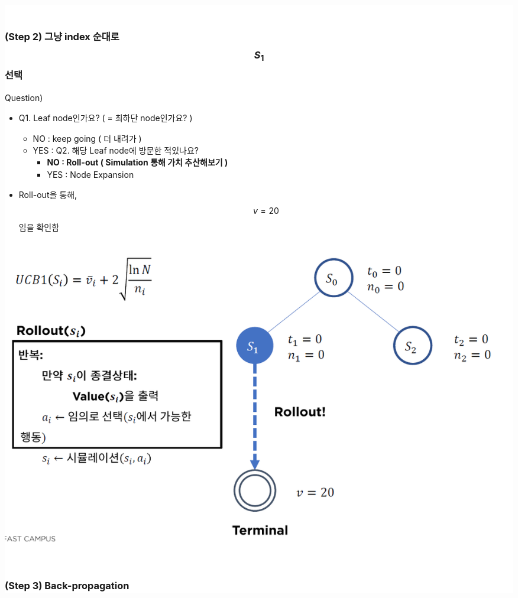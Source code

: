 <br>

### (Step 2) 그냥 index 순대로 $$S_1$$ 선택

Question)

- Q1. Leaf node인가요?  ( = 최하단 node인가요? )
  - NO : keep going ( 더 내려가 )
  - YES :  Q2. 해당 Leaf node에 방문한 적있나요?
    - **NO : Roll-out ( Simulation 통해 가치 추산해보기 )**
    - YES : Node Expansion

- Roll-out을 통해, $$v=20$$임을 확인함

![figure2](/assets/img/RL/img111.png)

<br>

### (Step 3) Back-propagation
